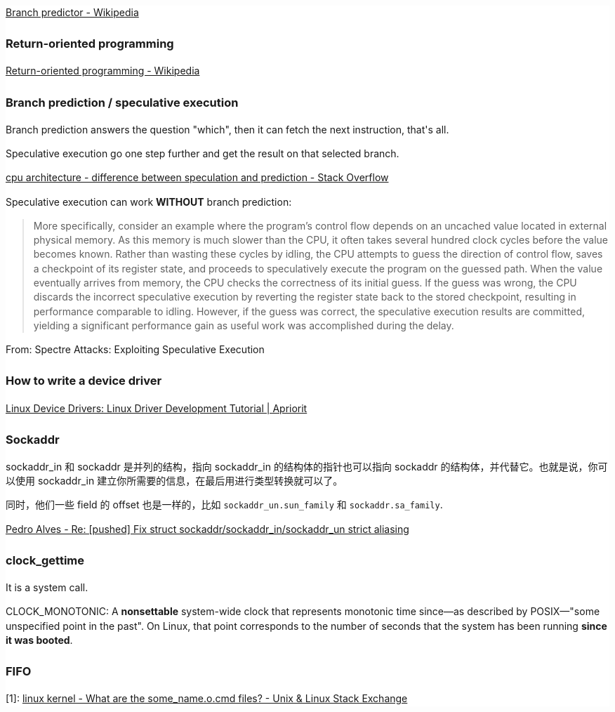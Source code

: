 [Branch predictor - Wikipedia](https://en.wikipedia.org/wiki/Branch_predictor#Prediction_of_function_returns)

### Return-oriented programming

[Return-oriented programming - Wikipedia](https://en.wikipedia.org/wiki/Return-oriented_programming)

### Branch prediction / speculative execution

Branch prediction answers the question "which", then it can fetch the next instruction, that's all.

Speculative execution go one step further and get the result on that selected branch.

[cpu architecture - difference between speculation and prediction - Stack Overflow](https://stackoverflow.com/questions/11930178/difference-between-speculation-and-prediction)

Speculative execution can work **WITHOUT** branch prediction:

>More specifically, consider an example where the program’s control flow depends on an uncached value located in external physical memory. As this memory is much slower than the CPU, it often takes several hundred clock cycles before the value becomes known. Rather than wasting these cycles by idling, the CPU attempts to guess the direction of control flow, saves a checkpoint of its register state, and proceeds to speculatively execute the program on the guessed path. When the value eventually arrives from memory, the CPU checks the correctness of its initial guess. If the guess was wrong, the CPU discards the incorrect speculative execution by reverting the register state back to the stored checkpoint, resulting in performance comparable to idling. However, if the guess was correct, the speculative execution results are committed, yielding a significant performance gain as useful work was accomplished during the delay.

From: Spectre Attacks: Exploiting Speculative Execution

### How to write a device driver

[Linux Device Drivers: Linux Driver Development Tutorial \| Apriorit](https://www.apriorit.com/dev-blog/195-simple-driver-for-linux-os)

### Sockaddr

sockaddr_in 和 sockaddr 是并列的结构，指向 sockaddr_in 的结构体的指针也可以指向 sockaddr 的结构体，并代替它。也就是说，你可以使用 sockaddr_in 建立你所需要的信息，在最后用进行类型转换就可以了。

同时，他们一些 field 的 offset 也是一样的，比如 `sockaddr_un.sun_family` 和 `sockaddr.sa_family`.

[Pedro Alves - Re: [pushed] Fix struct sockaddr/sockaddr_in/sockaddr_un strict aliasing](https://sourceware.org/legacy-ml/gdb-patches/2015-03/msg00211.html)

### clock_gettime

It is a system call.

CLOCK_MONOTONIC: A **nonsettable** system-wide clock that represents monotonic time since—as described by POSIX—"some unspecified point in the past". On Linux, that point corresponds to the number of seconds that the system has been running **since it was booted**.

### FIFO


[1]: [linux kernel - What are the some_name.o.cmd files? - Unix & Linux Stack Exchange](https://unix.stackexchange.com/questions/186577/what-are-the-some-name-o-cmd-files)